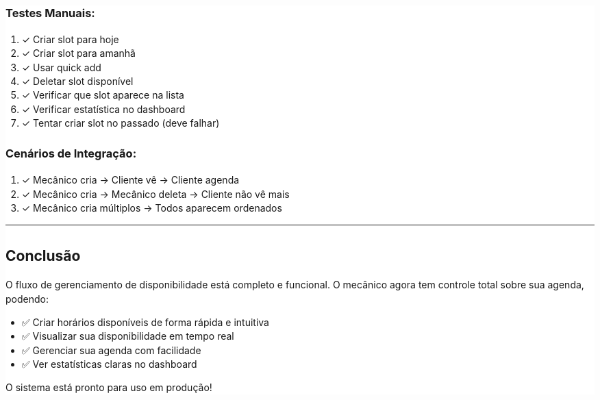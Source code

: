 ### Testes Manuais:

1. ✓ Criar slot para hoje
2. ✓ Criar slot para amanhã
3. ✓ Usar quick add
4. ✓ Deletar slot disponível
5. ✓ Verificar que slot aparece na lista
6. ✓ Verificar estatística no dashboard
7. ✓ Tentar criar slot no passado (deve falhar)

### Cenários de Integração:

1. ✓ Mecânico cria → Cliente vê → Cliente agenda
2. ✓ Mecânico cria → Mecânico deleta → Cliente não vê mais
3. ✓ Mecânico cria múltiplos → Todos aparecem ordenados

---

## Conclusão

O fluxo de gerenciamento de disponibilidade está completo e funcional. O mecânico agora tem controle total sobre sua agenda, podendo:

- ✅ Criar horários disponíveis de forma rápida e intuitiva
- ✅ Visualizar sua disponibilidade em tempo real
- ✅ Gerenciar sua agenda com facilidade
- ✅ Ver estatísticas claras no dashboard

O sistema está pronto para uso em produção!
